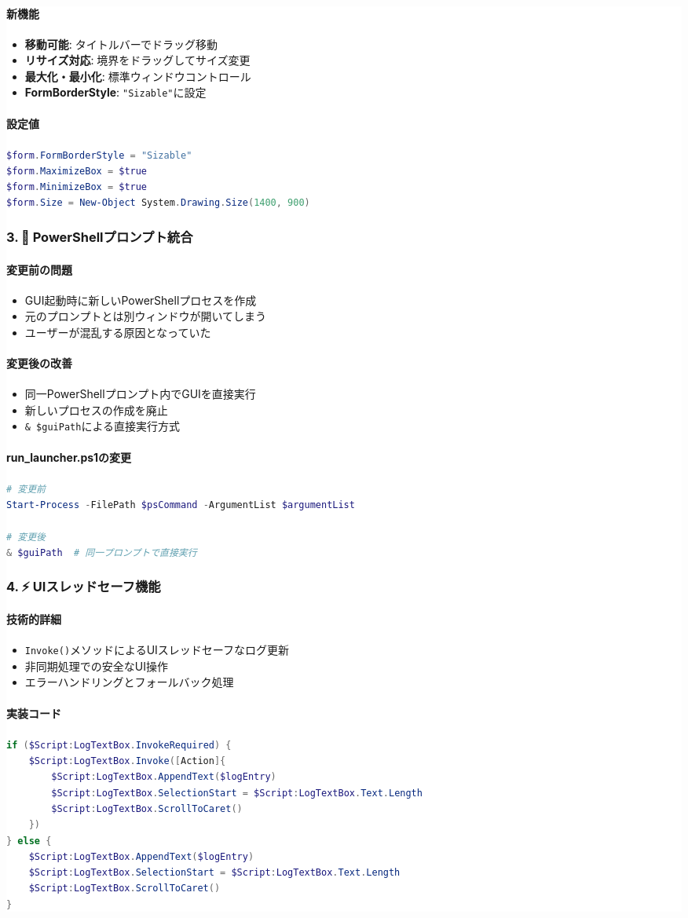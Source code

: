 #### 新機能
- **移動可能**: タイトルバーでドラッグ移動
- **リサイズ対応**: 境界をドラッグしてサイズ変更
- **最大化・最小化**: 標準ウィンドウコントロール
- **FormBorderStyle**: `"Sizable"`に設定

#### 設定値
```powershell
$form.FormBorderStyle = "Sizable"
$form.MaximizeBox = $true
$form.MinimizeBox = $true
$form.Size = New-Object System.Drawing.Size(1400, 900)
```

### 3. 🔄 PowerShellプロンプト統合

#### 変更前の問題
- GUI起動時に新しいPowerShellプロセスを作成
- 元のプロンプトとは別ウィンドウが開いてしまう
- ユーザーが混乱する原因となっていた

#### 変更後の改善
- 同一PowerShellプロンプト内でGUIを直接実行
- 新しいプロセスの作成を廃止
- `& $guiPath`による直接実行方式

#### run_launcher.ps1の変更
```powershell
# 変更前
Start-Process -FilePath $psCommand -ArgumentList $argumentList

# 変更後
& $guiPath  # 同一プロンプトで直接実行
```

### 4. ⚡ UIスレッドセーフ機能

#### 技術的詳細
- `Invoke()`メソッドによるUIスレッドセーフなログ更新
- 非同期処理での安全なUI操作
- エラーハンドリングとフォールバック処理

#### 実装コード
```powershell
if ($Script:LogTextBox.InvokeRequired) {
    $Script:LogTextBox.Invoke([Action]{
        $Script:LogTextBox.AppendText($logEntry)
        $Script:LogTextBox.SelectionStart = $Script:LogTextBox.Text.Length
        $Script:LogTextBox.ScrollToCaret()
    })
} else {
    $Script:LogTextBox.AppendText($logEntry)
    $Script:LogTextBox.SelectionStart = $Script:LogTextBox.Text.Length
    $Script:LogTextBox.ScrollToCaret()
}
```
